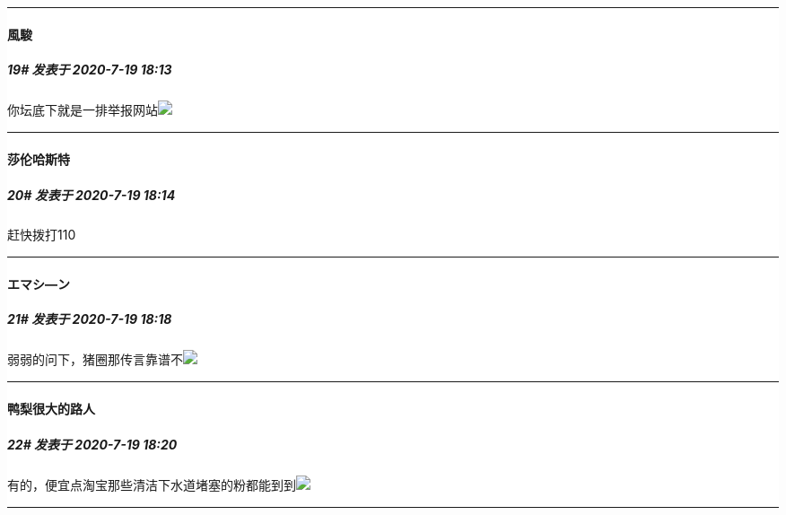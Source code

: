 


*****

####  風駿  
##### 19#       发表于 2020-7-19 18:13




你坛底下就是一排举报网站<img src="https://static.saraba1st.com/image/smiley/face2017/001.png" referrerpolicy="no-referrer">







*****

####  莎伦哈斯特  
##### 20#       发表于 2020-7-19 18:14




赶快拨打110







*****

####  エマシ—ン  
##### 21#       发表于 2020-7-19 18:18




弱弱的问下，猪圈那传言靠谱不<img src="https://static.saraba1st.com/image/smiley/face2017/143.png" referrerpolicy="no-referrer">







*****

####  鸭梨很大的路人  
##### 22#       发表于 2020-7-19 18:20




有的，便宜点淘宝那些清洁下水道堵塞的粉都能到到<img src="https://static.saraba1st.com/image/smiley/face2017/065.png" referrerpolicy="no-referrer">







*****
